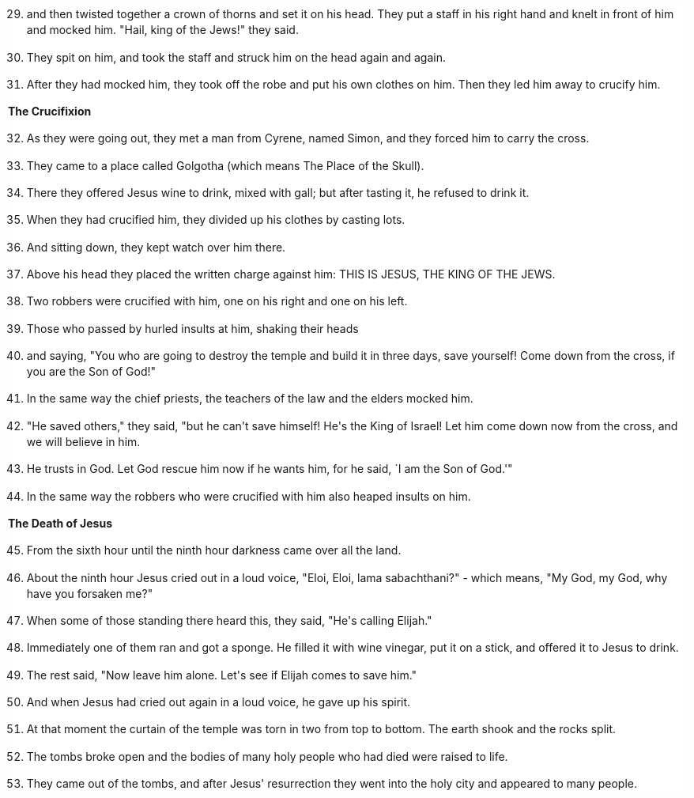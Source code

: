29. and then twisted together a crown of thorns and set it on his head. They put a staff in his right hand and knelt in front of him and mocked him. "Hail, king of the Jews!" they said.

30. They spit on him, and took the staff and struck him on the head again and again.

31. After they had mocked him, they took off the robe and put his own clothes on him. Then they led him away to crucify him.

__The Crucifixion__

32. As they were going out, they met a man from Cyrene, named Simon, and they forced him to carry the cross.

33. They came to a place called Golgotha (which means The Place of the Skull).

34. There they offered Jesus wine to drink, mixed with gall; but after tasting it, he refused to drink it.

35. When they had crucified him, they divided up his clothes by casting lots. 

36. And sitting down, they kept watch over him there.

37. Above his head they placed the written charge against him: THIS IS JESUS, THE KING OF THE JEWS.

38. Two robbers were crucified with him, one on his right and one on his left.

39. Those who passed by hurled insults at him, shaking their heads

40. and saying, "You who are going to destroy the temple and build it in three days, save yourself! Come down from the cross, if you are the Son of God!"

41. In the same way the chief priests, the teachers of the law and the elders mocked him.

42. "He saved others," they said, "but he can't save himself! He's the King of Israel! Let him come down now from the cross, and we will believe in him.

43. He trusts in God. Let God rescue him now if he wants him, for he said, `I am the Son of God.'"

44. In the same way the robbers who were crucified with him also heaped insults on him.

__The Death of Jesus__

45. From the sixth hour until the ninth hour darkness came over all the land.

46. About the ninth hour Jesus cried out in a loud voice, "Eloi, Eloi, lama sabachthani?" - which means, "My God, my God, why have you forsaken me?" 

47. When some of those standing there heard this, they said, "He's calling Elijah."

48. Immediately one of them ran and got a sponge. He filled it with wine vinegar, put it on a stick, and offered it to Jesus to drink.

49. The rest said, "Now leave him alone. Let's see if Elijah comes to save him."

50. And when Jesus had cried out again in a loud voice, he gave up his spirit.

51. At that moment the curtain of the temple was torn in two from top to bottom. The earth shook and the rocks split.

52. The tombs broke open and the bodies of many holy people who had died were raised to life.

53. They came out of the tombs, and after Jesus' resurrection they went into the holy city and appeared to many people.
